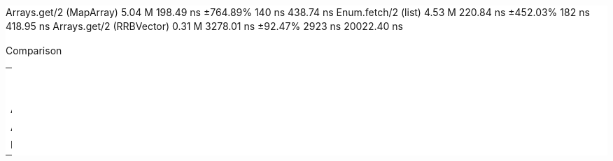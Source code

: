   <tr>
    <td style="white-space: nowrap">Arrays.get/2 (MapArray)</td>
    <td style="white-space: nowrap; text-align: right">5.04 M</td>
    <td style="white-space: nowrap; text-align: right">198.49 ns</td>
    <td style="white-space: nowrap; text-align: right">±764.89%</td>
    <td style="white-space: nowrap; text-align: right">140 ns</td>
    <td style="white-space: nowrap; text-align: right">438.74 ns</td>
  </tr>

  <tr>
    <td style="white-space: nowrap">Enum.fetch/2 (list)</td>
    <td style="white-space: nowrap; text-align: right">4.53 M</td>
    <td style="white-space: nowrap; text-align: right">220.84 ns</td>
    <td style="white-space: nowrap; text-align: right">±452.03%</td>
    <td style="white-space: nowrap; text-align: right">182 ns</td>
    <td style="white-space: nowrap; text-align: right">418.95 ns</td>
  </tr>

  <tr>
    <td style="white-space: nowrap">Arrays.get/2 (RRBVector)</td>
    <td style="white-space: nowrap; text-align: right">0.31 M</td>
    <td style="white-space: nowrap; text-align: right">3278.01 ns</td>
    <td style="white-space: nowrap; text-align: right">±92.47%</td>
    <td style="white-space: nowrap; text-align: right">2923 ns</td>
    <td style="white-space: nowrap; text-align: right">20022.40 ns</td>
  </tr>

</table>


Comparison

<table style="width: 1%">
  <tr>
    <th>Name</th>
    <th style="text-align: right">IPS</th>
    <th style="text-align: right">Slower</th>
  <tr>
    <td style="white-space: nowrap">Arrays.get/2 (ErlangArray)</td>
    <td style="white-space: nowrap;text-align: right">5.64 M</td>
    <td>&nbsp;</td>
  </tr>

  <tr>
    <td style="white-space: nowrap">Arrays.get/2 (MapArray)</td>
    <td style="white-space: nowrap; text-align: right">5.04 M</td>
    <td style="white-space: nowrap; text-align: right">1.12x</td>
  </tr>

  <tr>
    <td style="white-space: nowrap">Enum.fetch/2 (list)</td>
    <td style="white-space: nowrap; text-align: right">4.53 M</td>
    <td style="white-space: nowrap; text-align: right">1.25x</td>
  </tr>
